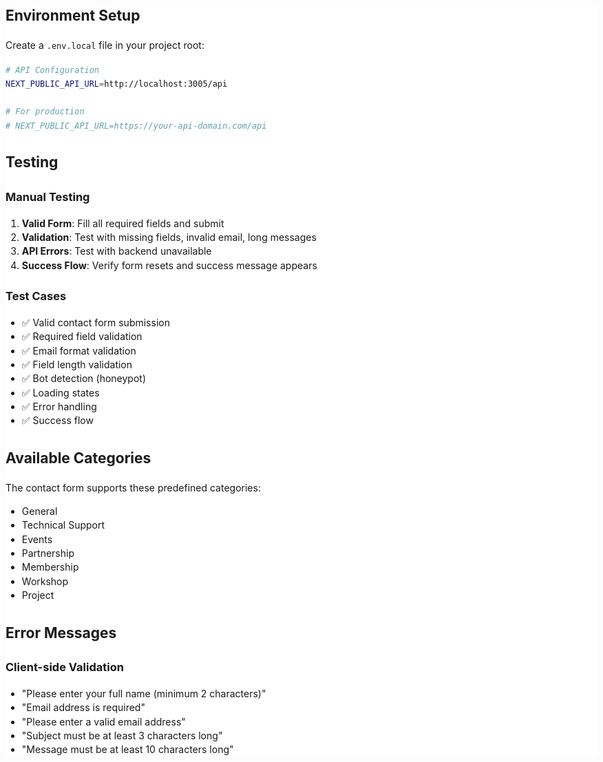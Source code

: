 ## Environment Setup

Create a `.env.local` file in your project root:

```bash
# API Configuration
NEXT_PUBLIC_API_URL=http://localhost:3005/api

# For production
# NEXT_PUBLIC_API_URL=https://your-api-domain.com/api
```

## Testing

### Manual Testing
1. **Valid Form**: Fill all required fields and submit
2. **Validation**: Test with missing fields, invalid email, long messages
3. **API Errors**: Test with backend unavailable
4. **Success Flow**: Verify form resets and success message appears

### Test Cases
- ✅ Valid contact form submission
- ✅ Required field validation
- ✅ Email format validation
- ✅ Field length validation
- ✅ Bot detection (honeypot)
- ✅ Loading states
- ✅ Error handling
- ✅ Success flow

## Available Categories

The contact form supports these predefined categories:
- General
- Technical Support
- Events
- Partnership
- Membership
- Workshop
- Project

## Error Messages

### Client-side Validation
- "Please enter your full name (minimum 2 characters)"
- "Email address is required"
- "Please enter a valid email address"
- "Subject must be at least 3 characters long"
- "Message must be at least 10 characters long"
